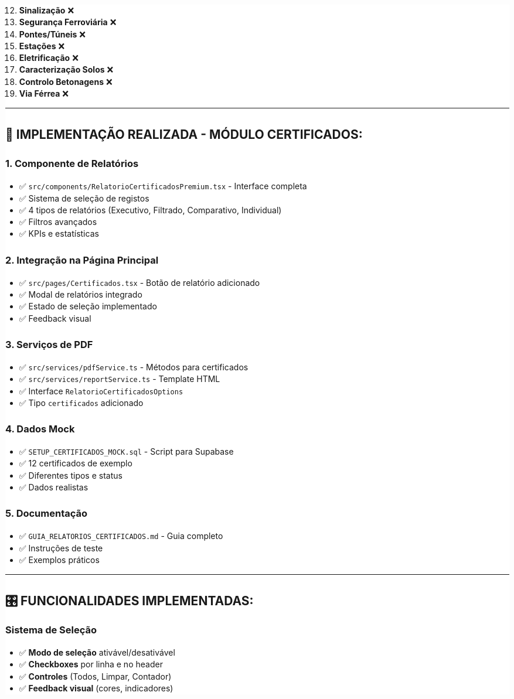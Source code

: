 12. **Sinalização** ❌
13. **Segurança Ferroviária** ❌
14. **Pontes/Túneis** ❌
15. **Estações** ❌
16. **Eletrificação** ❌
17. **Caracterização Solos** ❌
18. **Controlo Betonagens** ❌
19. **Via Férrea** ❌

---

## 🚀 **IMPLEMENTAÇÃO REALIZADA - MÓDULO CERTIFICADOS:**

### **1. Componente de Relatórios**
- ✅ `src/components/RelatorioCertificadosPremium.tsx` - Interface completa
- ✅ Sistema de seleção de registos
- ✅ 4 tipos de relatórios (Executivo, Filtrado, Comparativo, Individual)
- ✅ Filtros avançados
- ✅ KPIs e estatísticas

### **2. Integração na Página Principal**
- ✅ `src/pages/Certificados.tsx` - Botão de relatório adicionado
- ✅ Modal de relatórios integrado
- ✅ Estado de seleção implementado
- ✅ Feedback visual

### **3. Serviços de PDF**
- ✅ `src/services/pdfService.ts` - Métodos para certificados
- ✅ `src/services/reportService.ts` - Template HTML
- ✅ Interface `RelatorioCertificadosOptions`
- ✅ Tipo `certificados` adicionado

### **4. Dados Mock**
- ✅ `SETUP_CERTIFICADOS_MOCK.sql` - Script para Supabase
- ✅ 12 certificados de exemplo
- ✅ Diferentes tipos e status
- ✅ Dados realistas

### **5. Documentação**
- ✅ `GUIA_RELATORIOS_CERTIFICADOS.md` - Guia completo
- ✅ Instruções de teste
- ✅ Exemplos práticos

---

## 🎛️ **FUNCIONALIDADES IMPLEMENTADAS:**

### **Sistema de Seleção**
- ✅ **Modo de seleção** ativável/desativável
- ✅ **Checkboxes** por linha e no header
- ✅ **Controles** (Todos, Limpar, Contador)
- ✅ **Feedback visual** (cores, indicadores)
